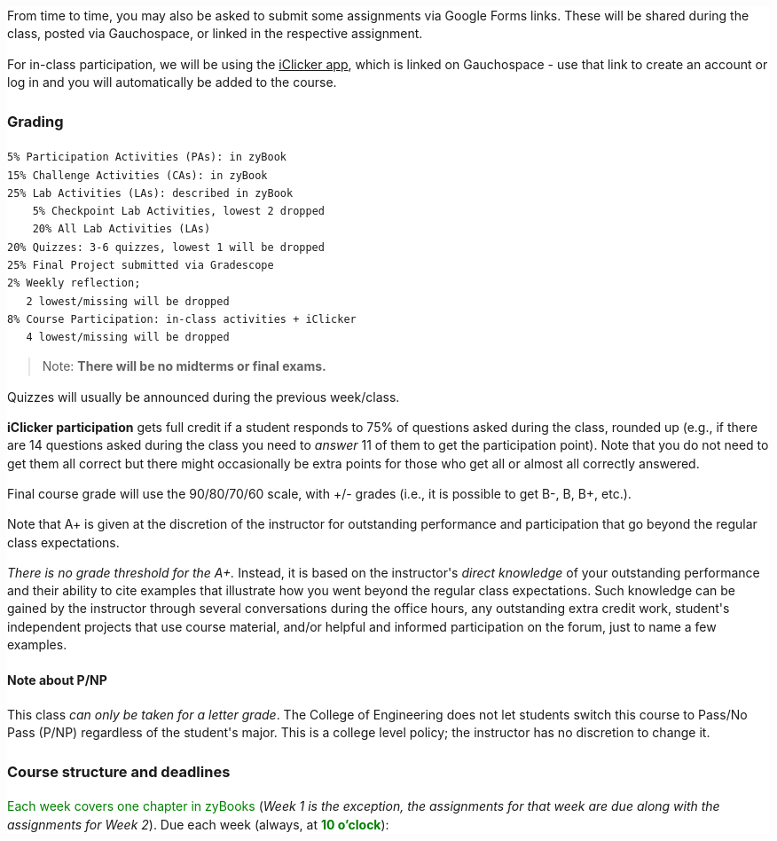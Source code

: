 From time to time, you may also be asked to submit some assignments via Google Forms links.  These will be shared during the class, posted via Gauchospace, or linked in the respective assignment.

For in-class participation, we will be using the [iClicker app](https://macmillan.force.com/iclicker/s/article/Remote-Instruction-iClicker-Cloud-Student-Onboarding-Resources), which is linked on Gauchospace - use that link to create an account or log in and you will automatically be added to the course.

### Grading
    5% Participation Activities (PAs): in zyBook
    15% Challenge Activities (CAs): in zyBook
    25% Lab Activities (LAs): described in zyBook
        5% Checkpoint Lab Activities, lowest 2 dropped
        20% All Lab Activities (LAs)
    20% Quizzes: 3-6 quizzes, lowest 1 will be dropped
    25% Final Project submitted via Gradescope
    2% Weekly reflection; 
       2 lowest/missing will be dropped
    8% Course Participation: in-class activities + iClicker 
       4 lowest/missing will be dropped

> Note: **There will be no midterms or final exams.** 

Quizzes will usually be announced during the previous week/class. 

**iClicker participation** gets full credit if a student responds to 75% of questions asked during the class, rounded up (e.g., if there are 14 questions asked during the class you need to _answer_ 11 of them to get the participation point). Note that you do not need to get them all correct but there might occasionally be extra points for those who get all or almost all correctly answered.
                                         
Final course grade will use the 90/80/70/60 scale, with +/- grades (i.e., it is possible to get B-, B, B+, etc.). 

Note that A+ is given at the discretion of the instructor for outstanding performance and participation that go beyond the regular class expectations.

_There is no grade threshold for the A+._
Instead, it is based on the instructor's _direct knowledge_ of your outstanding performance and their ability to cite examples that illustrate how you went beyond the regular class expectations.
Such knowledge can be gained by the instructor through several conversations during the office hours, any outstanding extra credit work, student's independent projects that use course material, and/or helpful and informed participation on the forum, just to name a few examples.

#### Note about P/NP

This class _can only be taken for a letter grade_. The College of Engineering does not let students switch this course to Pass/No Pass (P/NP) regardless of the student's major.   This is a college level policy; the instructor has no discretion to change it.

### Course structure and deadlines

<span style="color:green">Each week covers one chapter in zyBooks</span> (_Week 1 is the exception, the assignments for that week are due along with the assignments for Week 2_). Due each week (always, at <span style="color:green">**10 o’clock**</span>):
